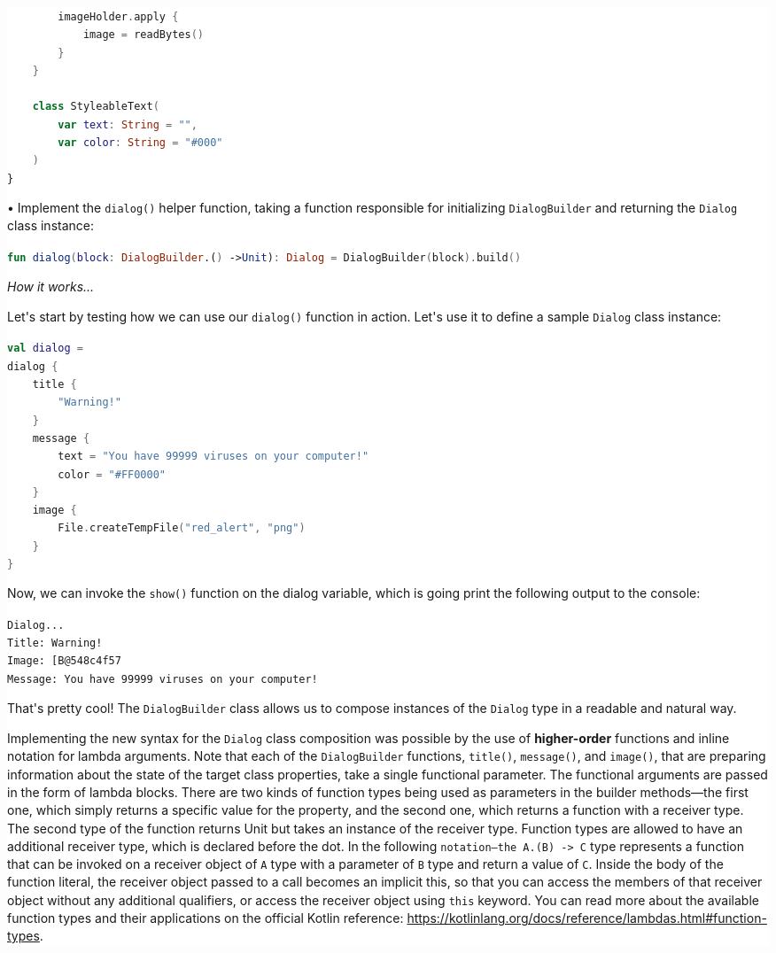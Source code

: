 ```kotlin
        imageHolder.apply {
            image = readBytes()
        }
    }

    class StyleableText(
        var text: String = "",
        var color: String = "#000"
    )
}
```

• Implement the `dialog()` helper function, taking a function responsible for initializing `DialogBuilder` and returning the `Dialog` class instance:
```kotlin
fun dialog(block: DialogBuilder.() ->Unit): Dialog = DialogBuilder(block).build()
```

_How it works..._

Let's start by testing how we can use our `dialog()` function in action.
Let's use it to define a sample `Dialog` class instance:
```kotlin
val dialog =
dialog {
    title {
        "Warning!"
    }
    message {
        text = "You have 99999 viruses on your computer!"
        color = "#FF0000"
    }
    image {
        File.createTempFile("red_alert", "png")
    }
}
```
Now, we can invoke the `show()` function on the dialog variable, which is going print the following output to the console:
```text
Dialog...
Title: Warning! 
Image: [B@548c4f57 
Message: You have 99999 viruses on your computer!
```
That's pretty cool! The `DialogBuilder` class allows us to compose instances of the `Dialog` type in a readable and natural way.

Implementing the new syntax for the `Dialog` class composition was possible by the use of **higher-order** functions and inline notation for lambda arguments. 
Note that each of the `DialogBuilder` functions, `title()`, `message()`, and `image()`, that are preparing information about the state of the target class properties, take a single functional parameter. 
The functional arguments are passed in the form of lambda blocks.
There are two kinds of function types being used as parameters in the builder methods—the first one, which simply returns a specific value for the property, and the second one, which returns a function with a receiver type.
The second type of the function returns Unit but takes an instance of the receiver type.
Function types are allowed to have an additional receiver type, which is declared before the dot.
In the following `notation—the A.(B) -> C` type represents a function that can be invoked on a receiver object of `A` type with a parameter of `B` type and return a value of `C`. 
Inside the body of the function literal, the receiver object passed to a call becomes an implicit this, so that you can access the members of that receiver object without any additional qualifiers, or access the receiver object using `this` keyword. 
You can read more about the available function types and their applications on the official Kotlin reference: https://kotlinlang.org/docs/reference/lambdas.html#function-types.